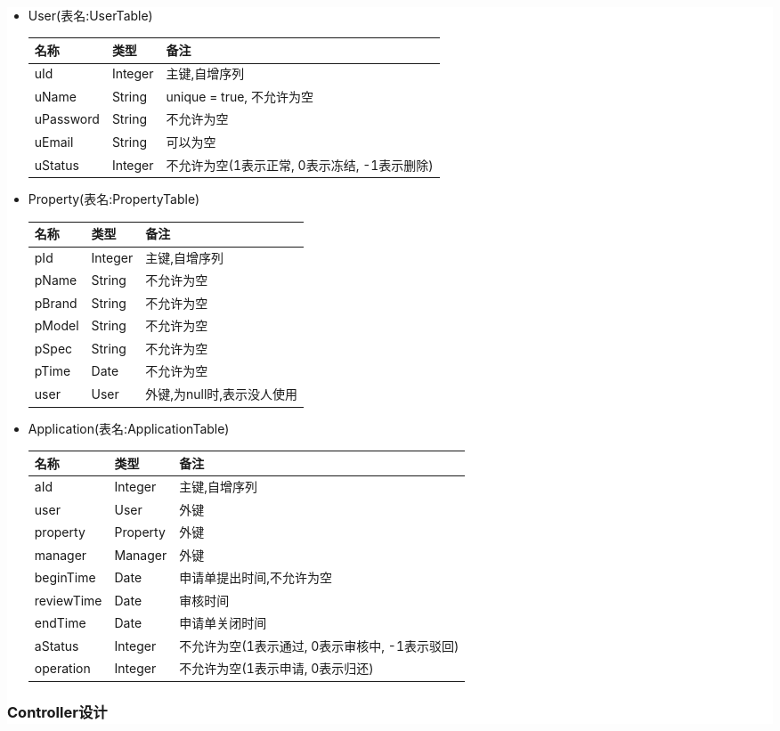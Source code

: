 - User(表名:UserTable)

  | 名称      | 类型    | 备注                                         |
  | --------- | ------- | -------------------------------------------- |
  | uId       | Integer | 主键,自增序列                                |
  | uName     | String  | unique = true, 不允许为空                    |
  | uPassword | String  | 不允许为空                                   |
  | uEmail    | String  | 可以为空                                     |
  | uStatus   | Integer | 不允许为空(1表示正常, 0表示冻结, -1表示删除) |

- Property(表名:PropertyTable)

  | 名称   | 类型    | 备注                       |
  | ------ | ------- | -------------------------- |
  | pId    | Integer | 主键,自增序列              |
  | pName  | String  | 不允许为空                 |
  | pBrand | String  | 不允许为空                 |
  | pModel | String  | 不允许为空                 |
  | pSpec  | String  | 不允许为空                 |
  | pTime  | Date    | 不允许为空                 |
  | user   | User    | 外键,为null时,表示没人使用 |

- Application(表名:ApplicationTable)

  | 名称       | 类型     | 备注                                           |
  | ---------- | -------- | ---------------------------------------------- |
  | aId        | Integer  | 主键,自增序列                                  |
  | user       | User     | 外键                                           |
  | property   | Property | 外键                                           |
  | manager    | Manager  | 外键                                           |
  | beginTime  | Date     | 申请单提出时间,不允许为空                      |
  | reviewTime | Date     | 审核时间                                       |
  | endTime    | Date     | 申请单关闭时间                                 |
  | aStatus    | Integer  | 不允许为空(1表示通过, 0表示审核中, -1表示驳回) |
  | operation  | Integer  | 不允许为空(1表示申请, 0表示归还)               |

  

### Controller设计
